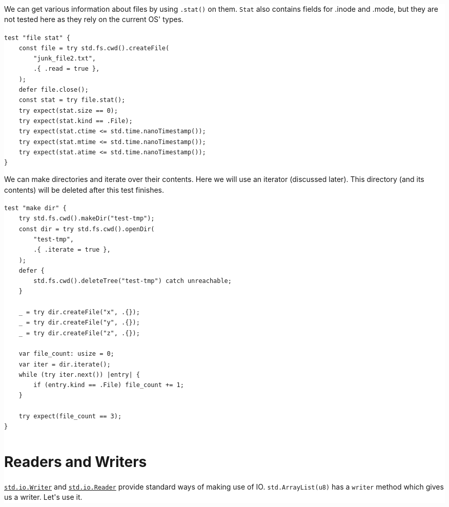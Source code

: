 We can get various information about files by using `.stat()` on them. `Stat` also contains fields for .inode and .mode, but they are not tested here as they rely on the current OS' types.

```zig
test "file stat" {
    const file = try std.fs.cwd().createFile(
        "junk_file2.txt",
        .{ .read = true },
    );
    defer file.close();
    const stat = try file.stat();
    try expect(stat.size == 0);
    try expect(stat.kind == .File);
    try expect(stat.ctime <= std.time.nanoTimestamp());
    try expect(stat.mtime <= std.time.nanoTimestamp());
    try expect(stat.atime <= std.time.nanoTimestamp());
}
```

We can make directories and iterate over their contents. Here we will use an iterator (discussed later). This directory (and its contents) will be deleted after this test finishes.

```zig
test "make dir" {
    try std.fs.cwd().makeDir("test-tmp");
    const dir = try std.fs.cwd().openDir(
        "test-tmp",
        .{ .iterate = true },
    );
    defer {
        std.fs.cwd().deleteTree("test-tmp") catch unreachable;
    }

    _ = try dir.createFile("x", .{});
    _ = try dir.createFile("y", .{});
    _ = try dir.createFile("z", .{});

    var file_count: usize = 0;
    var iter = dir.iterate();
    while (try iter.next()) |entry| {
        if (entry.kind == .File) file_count += 1;
    }

    try expect(file_count == 3);
}
```

# Readers and Writers

[`std.io.Writer`](https://ziglang.org/documentation/master/std/#std;io.Writer) and [`std.io.Reader`](https://ziglang.org/documentation/master/std/#std;io.Reader) provide standard ways of making use of IO. `std.ArrayList(u8)` has a `writer` method which gives us a writer. Let's use it.
